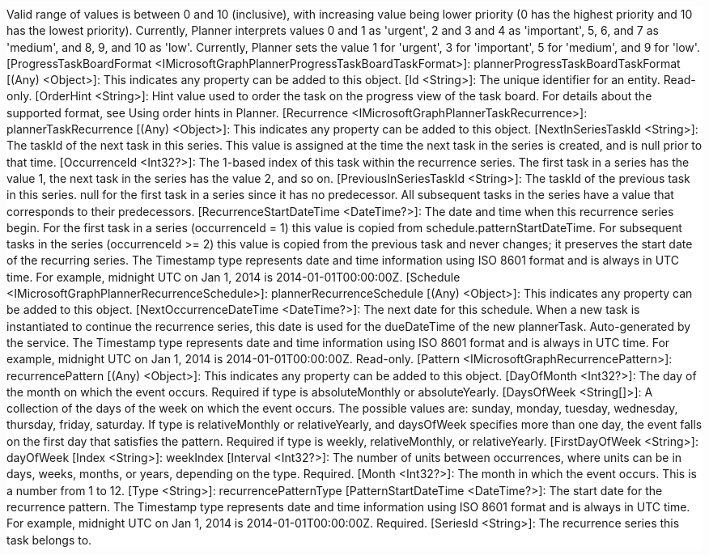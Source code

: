 Valid range of values is between 0 and 10 (inclusive), with increasing value being lower priority (0 has the highest priority and 10 has the lowest priority). 
Currently, Planner interprets values 0 and 1 as 'urgent', 2 and 3 and 4 as 'important', 5, 6, and 7 as 'medium', and 8, 9, and 10 as 'low'. 
Currently, Planner sets the value 1 for 'urgent', 3 for 'important', 5 for 'medium', and 9 for 'low'.
      \[ProgressTaskBoardFormat \<IMicrosoftGraphPlannerProgressTaskBoardTaskFormat\>\]: plannerProgressTaskBoardTaskFormat
        \[(Any) \<Object\>\]: This indicates any property can be added to this object.
        \[Id \<String\>\]: The unique identifier for an entity.
Read-only.
        \[OrderHint \<String\>\]: Hint value used to order the task on the progress view of the task board.
For details about the supported format, see Using order hints in Planner.
      \[Recurrence \<IMicrosoftGraphPlannerTaskRecurrence\>\]: plannerTaskRecurrence
        \[(Any) \<Object\>\]: This indicates any property can be added to this object.
        \[NextInSeriesTaskId \<String\>\]: The taskId of the next task in this series.
This value is assigned at the time the next task in the series is created, and is null prior to that time.
        \[OccurrenceId \<Int32?\>\]: The 1-based index of this task within the recurrence series.
The first task in a series has the value 1, the next task in the series has the value 2, and so on.
        \[PreviousInSeriesTaskId \<String\>\]: The taskId of the previous task in this series.
null for the first task in a series since it has no predecessor.
All subsequent tasks in the series have a value that corresponds to their predecessors.
        \[RecurrenceStartDateTime \<DateTime?\>\]: The date and time when this recurrence series begin.
For the first task in a series (occurrenceId = 1) this value is copied from schedule.patternStartDateTime.
For subsequent tasks in the series (occurrenceId \>= 2) this value is copied from the previous task and never changes; it preserves the start date of the recurring series.
The Timestamp type represents date and time information using ISO 8601 format and is always in UTC time.
For example, midnight UTC on Jan 1, 2014 is 2014-01-01T00:00:00Z.
        \[Schedule \<IMicrosoftGraphPlannerRecurrenceSchedule\>\]: plannerRecurrenceSchedule
          \[(Any) \<Object\>\]: This indicates any property can be added to this object.
          \[NextOccurrenceDateTime \<DateTime?\>\]: The next date for this schedule.
When a new task is instantiated to continue the recurrence series, this date is used for the dueDateTime of the new plannerTask.
Auto-generated by the service.
The Timestamp type represents date and time information using ISO 8601 format and is always in UTC time.
For example, midnight UTC on Jan 1, 2014 is 2014-01-01T00:00:00Z.
Read-only.
          \[Pattern \<IMicrosoftGraphRecurrencePattern\>\]: recurrencePattern
            \[(Any) \<Object\>\]: This indicates any property can be added to this object.
            \[DayOfMonth \<Int32?\>\]: The day of the month on which the event occurs.
Required if type is absoluteMonthly or absoluteYearly.
            \[DaysOfWeek \<String\[\]\>\]: A collection of the days of the week on which the event occurs.
The possible values are: sunday, monday, tuesday, wednesday, thursday, friday, saturday.
If type is relativeMonthly or relativeYearly, and daysOfWeek specifies more than one day, the event falls on the first day that satisfies the pattern. 
Required if type is weekly, relativeMonthly, or relativeYearly.
            \[FirstDayOfWeek \<String\>\]: dayOfWeek
            \[Index \<String\>\]: weekIndex
            \[Interval \<Int32?\>\]: The number of units between occurrences, where units can be in days, weeks, months, or years, depending on the type.
Required.
            \[Month \<Int32?\>\]: The month in which the event occurs. 
This is a number from 1 to 12.
            \[Type \<String\>\]: recurrencePatternType
          \[PatternStartDateTime \<DateTime?\>\]: The start date for the recurrence pattern.
The Timestamp type represents date and time information using ISO 8601 format and is always in UTC time.
For example, midnight UTC on Jan 1, 2014 is 2014-01-01T00:00:00Z.
Required.
        \[SeriesId \<String\>\]: The recurrence series this task belongs to.